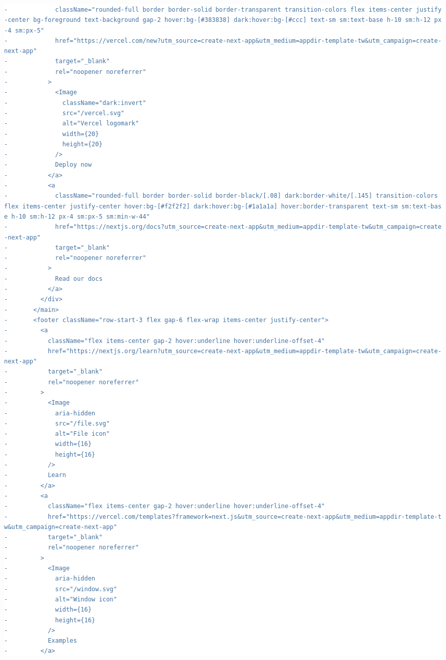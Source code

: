 ```diff
-             className="rounded-full border border-solid border-transparent transition-colors flex items-center justify-center bg-foreground text-background gap-2 hover:bg-[#383838] dark:hover:bg-[#ccc] text-sm sm:text-base h-10 sm:h-12 px-4 sm:px-5"
-             href="https://vercel.com/new?utm_source=create-next-app&utm_medium=appdir-template-tw&utm_campaign=create-next-app"
-             target="_blank"
-             rel="noopener noreferrer"
-           >
-             <Image
-               className="dark:invert"
-               src="/vercel.svg"
-               alt="Vercel logomark"
-               width={20}
-               height={20}
-             />
-             Deploy now
-           </a>
-           <a
-             className="rounded-full border border-solid border-black/[.08] dark:border-white/[.145] transition-colors flex items-center justify-center hover:bg-[#f2f2f2] dark:hover:bg-[#1a1a1a] hover:border-transparent text-sm sm:text-base h-10 sm:h-12 px-4 sm:px-5 sm:min-w-44"
-             href="https://nextjs.org/docs?utm_source=create-next-app&utm_medium=appdir-template-tw&utm_campaign=create-next-app"
-             target="_blank"
-             rel="noopener noreferrer"
-           >
-             Read our docs
-           </a>
-         </div>
-       </main>
-       <footer className="row-start-3 flex gap-6 flex-wrap items-center justify-center">
-         <a
-           className="flex items-center gap-2 hover:underline hover:underline-offset-4"
-           href="https://nextjs.org/learn?utm_source=create-next-app&utm_medium=appdir-template-tw&utm_campaign=create-next-app"
-           target="_blank"
-           rel="noopener noreferrer"
-         >
-           <Image
-             aria-hidden
-             src="/file.svg"
-             alt="File icon"
-             width={16}
-             height={16}
-           />
-           Learn
-         </a>
-         <a
-           className="flex items-center gap-2 hover:underline hover:underline-offset-4"
-           href="https://vercel.com/templates?framework=next.js&utm_source=create-next-app&utm_medium=appdir-template-tw&utm_campaign=create-next-app"
-           target="_blank"
-           rel="noopener noreferrer"
-         >
-           <Image
-             aria-hidden
-             src="/window.svg"
-             alt="Window icon"
-             width={16}
-             height={16}
-           />
-           Examples
-         </a>
```
